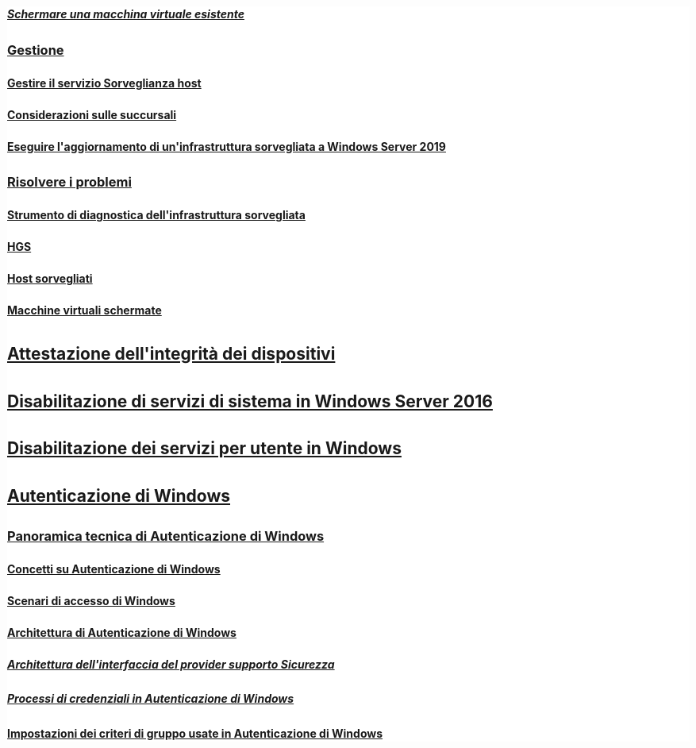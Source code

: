 ##### [Schermare una macchina virtuale esistente](guarded-fabric-shielded-vm/guarded-fabric-vm-shielding-helper-vhd.md)
### [Gestione](guarded-fabric-shielded-vm/guarded-fabric-manage-overview.md)
#### [Gestire il servizio Sorveglianza host](guarded-fabric-shielded-vm/guarded-fabric-manage-hgs.md)
#### [Considerazioni sulle succursali](guarded-fabric-shielded-vm/guarded-fabric-manage-branch-office.md)
#### [Eseguire l'aggiornamento di un'infrastruttura sorvegliata a Windows Server 2019](guarded-fabric-shielded-vm/guarded-fabric-upgrade-to-2019.md)
### [Risolvere i problemi](guarded-fabric-shielded-vm/guarded-fabric-troubleshoot-overview.md)
#### [Strumento di diagnostica dell'infrastruttura sorvegliata](guarded-fabric-shielded-vm/guarded-fabric-troubleshoot-diagnostics.md)
#### [HGS](guarded-fabric-shielded-vm/guarded-fabric-troubleshoot-hgs.md)
#### [Host sorvegliati](guarded-fabric-shielded-vm/guarded-fabric-troubleshoot-hosts.md)
#### [Macchine virtuali schermate](guarded-fabric-shielded-vm/guarded-fabric-troubleshoot-shielded-vms.md)
## [Attestazione dell'integrità dei dispositivi](device-health-attestation.md)
## [Disabilitazione di servizi di sistema in Windows Server 2016](windows-services/security-guidelines-for-disabling-system-services-in-windows-server.md)
## [Disabilitazione dei servizi per utente in Windows](https://docs.microsoft.com/windows/application-management/per-user-services-in-windows)
## [Autenticazione di Windows](windows-authentication/windows-authentication-overview.md)
### [Panoramica tecnica di Autenticazione di Windows](windows-authentication/windows-authentication-technical-overview.md)
#### [Concetti su Autenticazione di Windows](windows-authentication/windows-authentication-concepts.md)
#### [Scenari di accesso di Windows](windows-authentication/windows-logon-scenarios.md)
#### [Architettura di Autenticazione di Windows](windows-authentication/windows-authentication-architecture.md)
##### [Architettura dell'interfaccia del provider supporto Sicurezza](windows-authentication/security-support-provider-interface-architecture.md)
##### [Processi di credenziali in Autenticazione di Windows](windows-authentication/credentials-processes-in-windows-authentication.md)
#### [Impostazioni dei criteri di gruppo usate in Autenticazione di Windows](windows-authentication/group-policy-settings-used-in-windows-authentication.md)